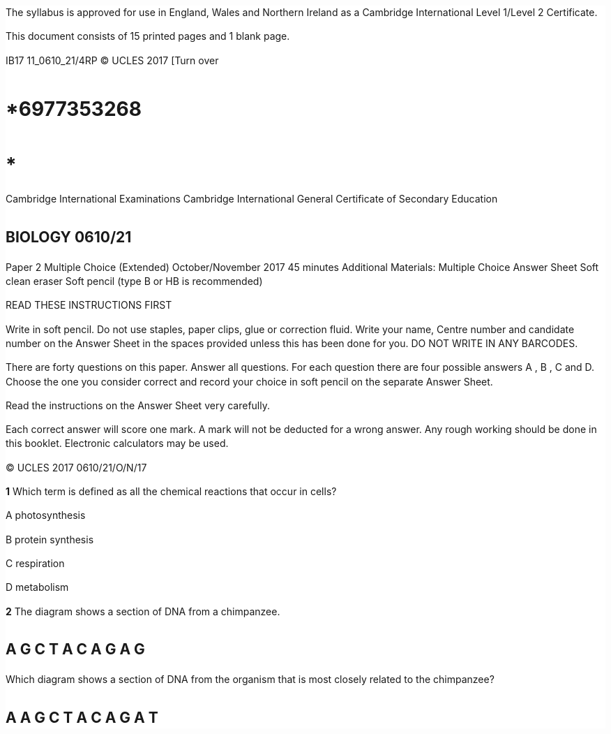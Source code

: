  The syllabus is approved for use in England, Wales and Northern Ireland as a Cambridge International Level 1/Level 2 Certificate. 

 This document consists of 15 printed pages and 1 blank page. 

 IB17 11_0610_21/4RP © UCLES 2017 [Turn over 

# *6977353268 

# * 

 Cambridge International Examinations Cambridge International General Certificate of Secondary Education 

## BIOLOGY 0610/21 

 Paper 2 Multiple Choice (Extended) October/November 2017 45 minutes Additional Materials: Multiple Choice Answer Sheet Soft clean eraser Soft pencil (type B or HB is recommended) 

 READ THESE INSTRUCTIONS FIRST 

 Write in soft pencil. Do not use staples, paper clips, glue or correction fluid. Write your name, Centre number and candidate number on the Answer Sheet in the spaces provided unless this has been done for you. DO NOT WRITE IN ANY BARCODES. 

 There are forty questions on this paper. Answer all questions. For each question there are four possible answers A , B , C and D. Choose the one you consider correct and record your choice in soft pencil on the separate Answer Sheet. 

 Read the instructions on the Answer Sheet very carefully. 

 Each correct answer will score one mark. A mark will not be deducted for a wrong answer. Any rough working should be done in this booklet. Electronic calculators may be used. 


© UCLES 2017 0610/21/O/N/17 

**1** Which term is defined as all the chemical reactions that occur in cells? 

 A photosynthesis 

 B protein synthesis 

 C respiration 

 D metabolism 

**2** The diagram shows a section of DNA from a chimpanzee. 

## A G C T A C A G A G 

 Which diagram shows a section of DNA from the organism that is most closely related to the chimpanzee? 

## A A G C T A C A G A T 
